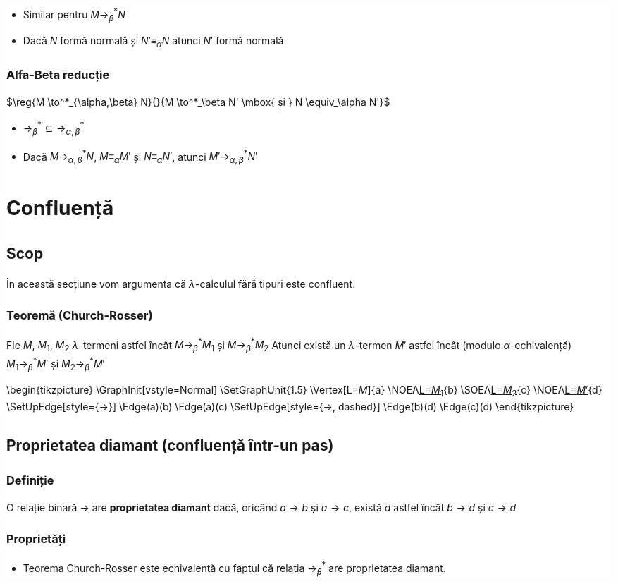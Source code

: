 - Similar pentru $M \to^*_\beta N$

- Dacă $N$ formă normală și $N' \equiv_\alpha N$ atunci $N'$ formă normală

### Alfa-Beta reducție

$\reg{M \to^*_{\alpha,\beta} N}{}{M \to^*_\beta N' \mbox{ și } N \equiv_\alpha N'}$

- $\to^*_\beta \subseteq \to^*_{\alpha,\beta}$

- Dacă $M \to^*_{\alpha,\beta} N$, $M \equiv_\alpha M'$ și $N\equiv_\alpha N'$, atunci $M' \to^*_{\alpha,\beta} N'$

[^2]: În restul cursului vom lucra __modulo__ $\alpha$-echivalență.

# Confluență

## Scop

În această secțiune vom argumenta că $\lambda$-calculul fără tipuri este confluent.

### Teoremă (Church-Rosser)

Fie $M$, $M_1$, $M_2$ $\lambda$-termeni astfel încât $M \to_\beta^* M_1$ și $M \to_\beta^* M_2$
Atunci există un $\lambda$-termen $M'$ astfel încât (modulo $\alpha$-echivalență)
$M_1 \to_\beta^* M'$ și $M_2 \to_\beta^* M'$

\begin{tikzpicture}
\GraphInit[vstyle=Normal]
\SetGraphUnit{1.5}
\Vertex[L=$M$]{a}
\NOEA[L=$M_1$](a){b}
\SOEA[L=$M_2$](a){c}
\NOEA[L=$M'$](c){d}
\SetUpEdge[style={->}]
\Edge(a)(b)
\Edge(a)(c)
\SetUpEdge[style={->, dashed}]
\Edge(b)(d)
\Edge(c)(d)
\end{tikzpicture}

## Proprietatea diamant (confluență într-un pas)

### Definiție

O relație binară $\to$ are __proprietatea diamant__ dacă, oricând $a \to b$ și $a \to c$,
există $d$ astfel încât $b \to d$ și $c \to d$

### Proprietăți

- Teorema Church-Rosser este echivalentă cu faptul că relația $\to_\beta^*$ are proprietatea diamant.


[^1]: Pentru un termen $M$, fie $\#r(M)$ numărul de $\beta$-redexuri din $M$.